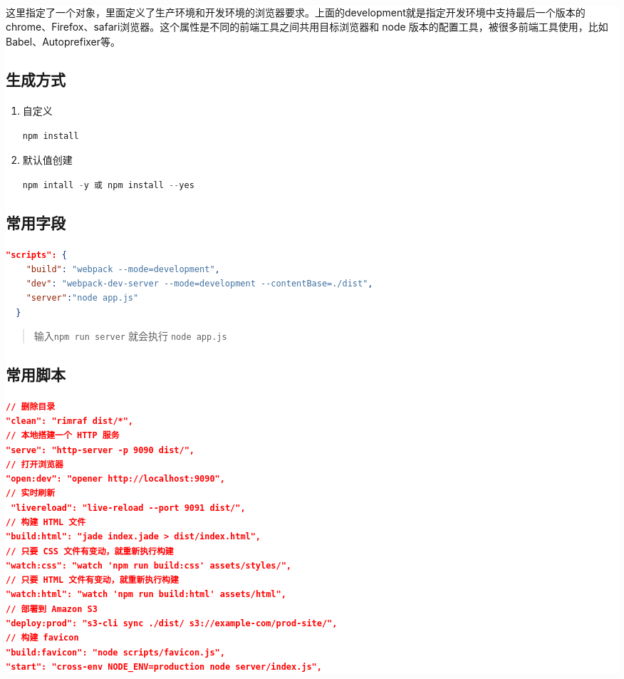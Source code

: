 ```javascript
```

这里指定了一个对象，里面定义了生产环境和开发环境的浏览器要求。上面的development就是指定开发环境中支持最后一个版本的chrome、Firefox、safari浏览器。这个属性是不同的前端工具之间共用目标浏览器和 node 版本的配置工具，被很多前端工具使用，比如Babel、Autoprefixer等。

## 生成方式

1. 自定义

   ```shell
   npm install
   ```

2. 默认值创建

   ```powershell
   npm intall -y 或 npm install --yes
   ```

## 常用字段

```json
"scripts": {   
    "build": "webpack --mode=development",
    "dev": "webpack-dev-server --mode=development --contentBase=./dist",
    "server":"node app.js"
  }
```

> 输入`npm run server` 就会执行 `node app.js`

## 常用脚本

```json
// 删除目录
"clean": "rimraf dist/*",
// 本地搭建一个 HTTP 服务
"serve": "http-server -p 9090 dist/",
// 打开浏览器
"open:dev": "opener http://localhost:9090",
// 实时刷新
 "livereload": "live-reload --port 9091 dist/",
// 构建 HTML 文件
"build:html": "jade index.jade > dist/index.html",
// 只要 CSS 文件有变动，就重新执行构建
"watch:css": "watch 'npm run build:css' assets/styles/",
// 只要 HTML 文件有变动，就重新执行构建
"watch:html": "watch 'npm run build:html' assets/html",
// 部署到 Amazon S3
"deploy:prod": "s3-cli sync ./dist/ s3://example-com/prod-site/",
// 构建 favicon
"build:favicon": "node scripts/favicon.js",
"start": "cross-env NODE_ENV=production node server/index.js",
```
